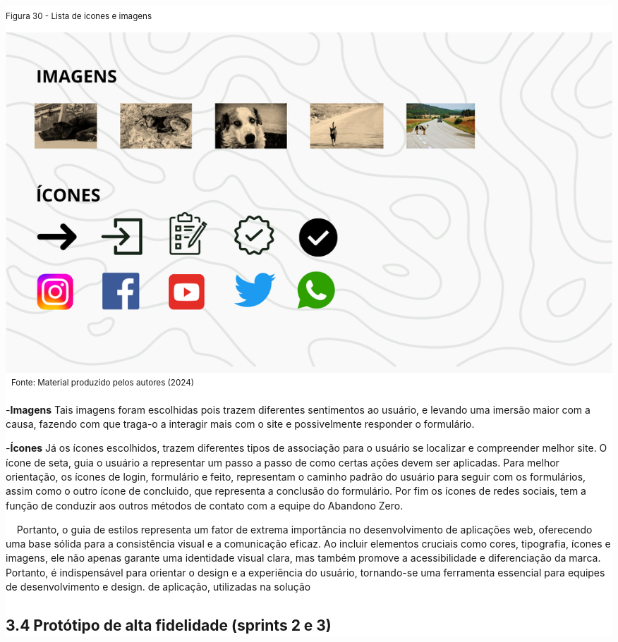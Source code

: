 <sub>Figura 30 - Lista de icones e imagens</sub>

<img src="../assets/imagens_wad/guia_de_estilo/IconesImagens.png" alt="Tela de Início">&nbsp;
<sup>Fonte: Material produzido pelos autores (2024)</sup>
</div>

-**Imagens** 
Tais imagens foram escolhidas pois trazem diferentes sentimentos ao usuário, e levando uma imersão maior com a causa, fazendo com que traga-o a interagir mais com o site e possivelmente responder o formulário.

-**Ícones**
Já os ícones escolhidos, trazem diferentes tipos de associação para o usuário se localizar e compreender melhor site. O ícone de seta, guia o usuário a representar um passo a passo de como certas ações devem ser aplicadas. Para melhor orientação, os ícones de login, formulário e feito, representam o caminho padrão do usuário para seguir com os formulários, assim como o outro ícone de concluido, que representa a conclusão do formulário. Por fim os ícones de redes sociais, tem a função de conduzir aos outros métodos de contato com a equipe do Abandono Zero.


&nbsp;&nbsp;&nbsp;&nbsp;Portanto, o guia de estilos representa um fator de extrema importância no desenvolvimento de aplicações web, oferecendo uma base sólida para a consistência visual e a comunicação eficaz. Ao incluir elementos cruciais como cores, tipografia, ícones e imagens, ele não apenas garante uma identidade visual clara, mas também promove a acessibilidade e diferenciação da marca. Portanto, é indispensável para orientar o design e a experiência do usuário, tornando-se uma ferramenta essencial para equipes de desenvolvimento e design.
de aplicação, utilizadas na solução

## 3.4 Protótipo de alta fidelidade (sprints 2 e 3)
